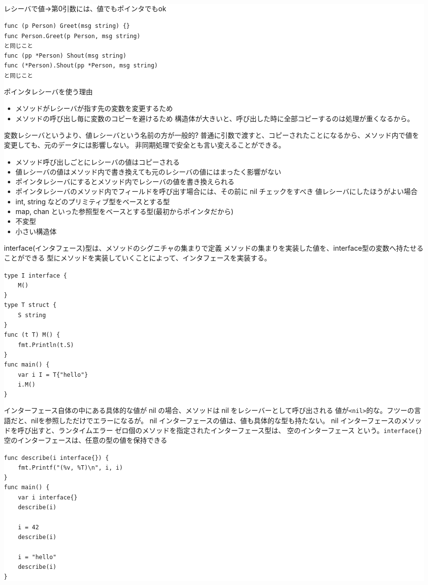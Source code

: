 レシーバで値→第0引数には、値でもポインタでもok
```
func (p Person) Greet(msg string) {}
func Person.Greet(p Person, msg string)
と同じこと
func (pp *Person) Shout(msg string)
func (*Person).Shout(pp *Person, msg string)
と同じこと
```
ポインタレシーバを使う理由
- メソッドがレシーバが指す先の変数を変更するため
- メソッドの呼び出し毎に変数のコピーを避けるため
構造体が大きいと、呼び出した時に全部コピーするのは処理が重くなるから。

変数レシーバというより、値レシーバという名前の方が一般的?
普通に引数で渡すと、コピーされたことになるから、メソッド内で値を変更しても、元のデータには影響しない。
非同期処理で安全とも言い変えることができる。
- メソッド呼び出しごとにレシーバの値はコピーされる
- 値レシーバの値はメソッド内で書き換えても元のレシーバの値にはまったく影響がない
- ポインタレシーバにするとメソッド内でレシーバの値を書き換えられる
- ポインタレシーバのメソッド内でフィールドを呼び出す場合には、その前に nil チェックをすべき
値レシーバにしたほうがよい場合
- int, string などのプリミティブ型をベースとする型
- map, chan といった参照型をベースとする型(最初からポインタだから)
- 不変型
- 小さい構造体

interface(インタフェース)型は、メソッドのシグニチャの集まりで定義
メソッドの集まりを実装した値を、interface型の変数へ持たせることができる
型にメソッドを実装していくことによって、インタフェースを実装する。
```
type I interface {
	M()
}
type T struct {
	S string
}
func (t T) M() {
	fmt.Println(t.S)
}
func main() {
	var i I = T{"hello"}
	i.M()
}
```
インターフェース自体の中にある具体的な値が nil の場合、メソッドは nil をレシーバーとして呼び出される
値が`<nil>`的な。フツーの言語だと、nilを参照しただけでエラーになるが。
nil インターフェースの値は、値も具体的な型も持たない。
nil インターフェースのメソッドを呼び出すと、ランタイムエラー
ゼロ個のメソッドを指定されたインターフェース型は、 空のインターフェース という。`interface{}`
空のインターフェースは、任意の型の値を保持できる
```
func describe(i interface{}) {
	fmt.Printf("(%v, %T)\n", i, i)
}
func main() {
	var i interface{}
	describe(i)

	i = 42
	describe(i)

	i = "hello"
	describe(i)
}
```